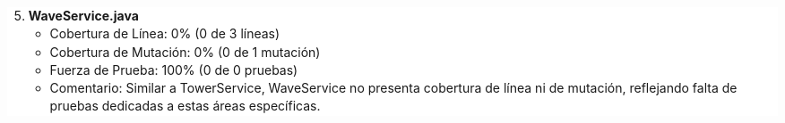 5. **WaveService.java**
    - Cobertura de Línea: 0% (0 de 3 líneas)
    - Cobertura de Mutación: 0% (0 de 1 mutación)
    - Fuerza de Prueba: 100% (0 de 0 pruebas)
    - Comentario: Similar a TowerService, WaveService no presenta cobertura de línea ni de mutación, reflejando falta de pruebas dedicadas a estas áreas específicas.